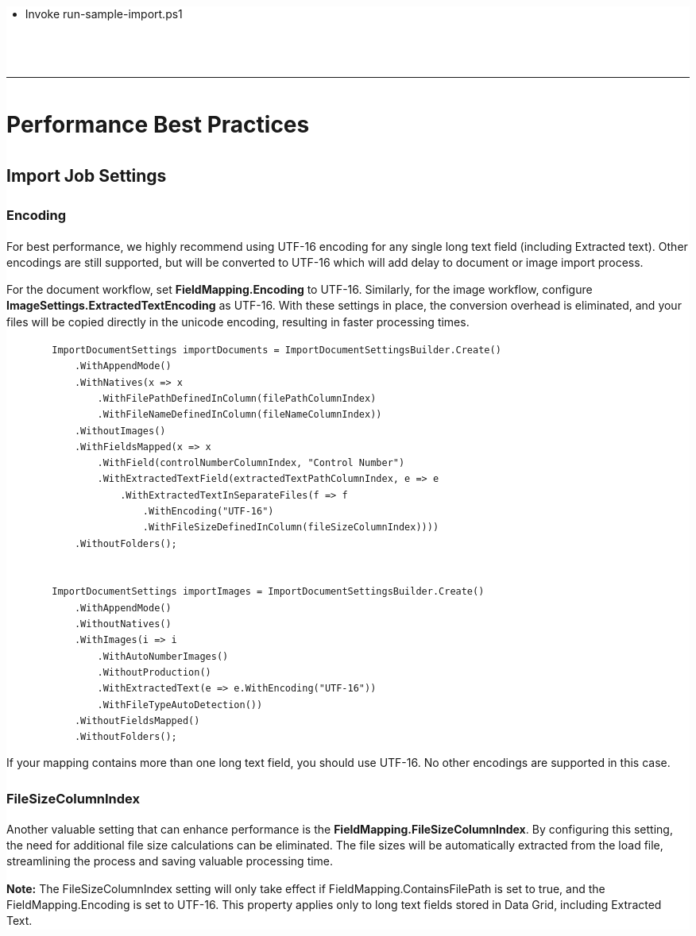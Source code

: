 
 - Invoke run-sample-import.ps1

<br><br>

---
# Performance Best Practices

## Import Job Settings

### Encoding
For best performance, we highly recommend using UTF-16 encoding for any single long text field (including Extracted text). Other encodings are still supported, but will be converted to UTF-16 which will add delay to document or image import process.

For the document workflow, set **FieldMapping.Encoding** to UTF-16. Similarly, for the image workflow, configure **ImageSettings.ExtractedTextEncoding** as UTF-16. With these settings in place, the conversion overhead is eliminated, and your files will be copied directly in the unicode encoding, resulting in faster processing times.

			ImportDocumentSettings importDocuments = ImportDocumentSettingsBuilder.Create()
				.WithAppendMode()
				.WithNatives(x => x
					.WithFilePathDefinedInColumn(filePathColumnIndex)
					.WithFileNameDefinedInColumn(fileNameColumnIndex))
				.WithoutImages()
				.WithFieldsMapped(x => x
					.WithField(controlNumberColumnIndex, "Control Number")
					.WithExtractedTextField(extractedTextPathColumnIndex, e => e
						.WithExtractedTextInSeparateFiles(f => f
							.WithEncoding("UTF-16")
							.WithFileSizeDefinedInColumn(fileSizeColumnIndex))))
				.WithoutFolders();

    
			ImportDocumentSettings importImages = ImportDocumentSettingsBuilder.Create()
				.WithAppendMode()
				.WithoutNatives()
				.WithImages(i => i
					.WithAutoNumberImages()
					.WithoutProduction()
					.WithExtractedText(e => e.WithEncoding("UTF-16"))
					.WithFileTypeAutoDetection())
				.WithoutFieldsMapped()
				.WithoutFolders();
 
If your mapping contains more than one long text field, you should use UTF-16. No other encodings are supported in this case.

### FileSizeColumnIndex
Another valuable setting that can enhance performance is the **FieldMapping.FileSizeColumnIndex**. By configuring this setting, the need for additional file size calculations can be eliminated. The file sizes will be automatically extracted from the load file, streamlining the process and saving valuable processing time.

**Note:** The FileSizeColumnIndex setting will only take effect if FieldMapping.ContainsFilePath is set to true, and the FieldMapping.Encoding is set to UTF-16. This property applies only to long text fields stored in Data Grid, including Extracted Text.



